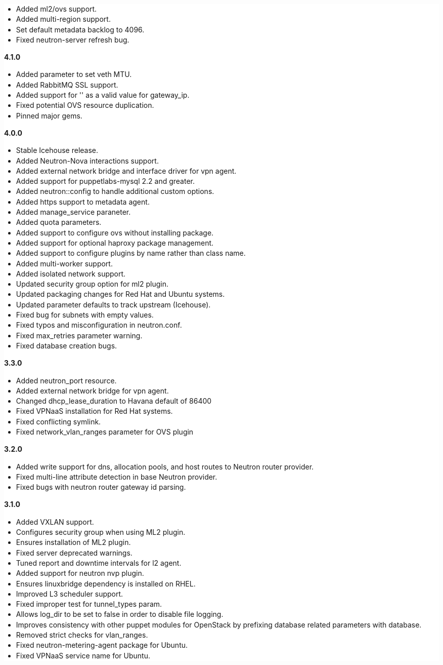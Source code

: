 * Added ml2/ovs support.
* Added multi-region support.
* Set default metadata backlog to 4096.
* Fixed neutron-server refresh bug.

**4.1.0**

* Added parameter to set veth MTU.
* Added RabbitMQ SSL support.
* Added support for '' as a valid value for gateway_ip.
* Fixed potential OVS resource duplication.
* Pinned major gems.

**4.0.0**

* Stable Icehouse release.
* Added Neutron-Nova interactions support.
* Added external network bridge and interface driver for vpn agent.
* Added support for puppetlabs-mysql 2.2 and greater.
* Added neutron::config to handle additional custom options.
* Added https support to metadata agent.
* Added manage_service paraneter.
* Added quota parameters.
* Added support to configure ovs without installing package.
* Added support for optional haproxy package management.
* Added support to configure plugins by name rather than class name.
* Added multi-worker support.
* Added isolated network support.
* Updated security group option for ml2 plugin.
* Updated packaging changes for Red Hat and Ubuntu systems.
* Updated parameter defaults to track upstream (Icehouse).
* Fixed bug for subnets with empty values.
* Fixed typos and misconfiguration in neutron.conf.
* Fixed max_retries parameter warning.
* Fixed database creation bugs.

**3.3.0**

* Added neutron_port resource.
* Added external network bridge for vpn agent.
* Changed dhcp_lease_duration to Havana default of 86400
* Fixed VPNaaS installation for Red Hat systems.
* Fixed conflicting symlink.
* Fixed network_vlan_ranges parameter for OVS plugin

**3.2.0**

* Added write support for dns, allocation pools, and host routes to Neutron router provider.
* Fixed multi-line attribute detection in base Neutron provider.
* Fixed bugs with neutron router gateway id parsing.

**3.1.0**

* Added VXLAN support.
* Configures security group when using ML2 plugin.
* Ensures installation of ML2 plugin.
* Fixed server deprecated warnings.
* Tuned report and downtime intervals for l2 agent.
* Added support for neutron nvp plugin.
* Ensures linuxbridge dependency is installed on RHEL.
* Improved L3 scheduler support.
* Fixed improper test for tunnel_types param.
* Allows log_dir to be set to false in order to disable file logging.
* Improves consistency with other puppet modules for OpenStack by prefixing database related parameters with database.
* Removed strict checks for vlan_ranges.
* Fixed neutron-metering-agent package for Ubuntu.
* Fixed VPNaaS service name for Ubuntu.